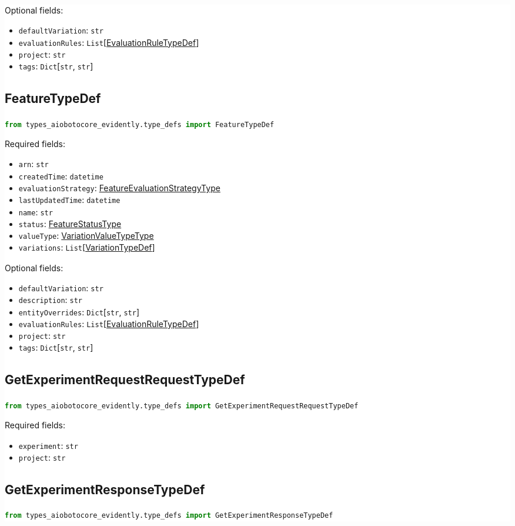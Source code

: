 Optional fields:

- `defaultVariation`: `str`
- `evaluationRules`:
  `List`\[[EvaluationRuleTypeDef](./type_defs.md#evaluationruletypedef)\]
- `project`: `str`
- `tags`: `Dict`\[`str`, `str`\]

<a id="featuretypedef"></a>

## FeatureTypeDef

```python
from types_aiobotocore_evidently.type_defs import FeatureTypeDef
```

Required fields:

- `arn`: `str`
- `createdTime`: `datetime`
- `evaluationStrategy`:
  [FeatureEvaluationStrategyType](./literals.md#featureevaluationstrategytype)
- `lastUpdatedTime`: `datetime`
- `name`: `str`
- `status`: [FeatureStatusType](./literals.md#featurestatustype)
- `valueType`: [VariationValueTypeType](./literals.md#variationvaluetypetype)
- `variations`: `List`\[[VariationTypeDef](./type_defs.md#variationtypedef)\]

Optional fields:

- `defaultVariation`: `str`
- `description`: `str`
- `entityOverrides`: `Dict`\[`str`, `str`\]
- `evaluationRules`:
  `List`\[[EvaluationRuleTypeDef](./type_defs.md#evaluationruletypedef)\]
- `project`: `str`
- `tags`: `Dict`\[`str`, `str`\]

<a id="getexperimentrequestrequesttypedef"></a>

## GetExperimentRequestRequestTypeDef

```python
from types_aiobotocore_evidently.type_defs import GetExperimentRequestRequestTypeDef
```

Required fields:

- `experiment`: `str`
- `project`: `str`

<a id="getexperimentresponsetypedef"></a>

## GetExperimentResponseTypeDef

```python
from types_aiobotocore_evidently.type_defs import GetExperimentResponseTypeDef
```
